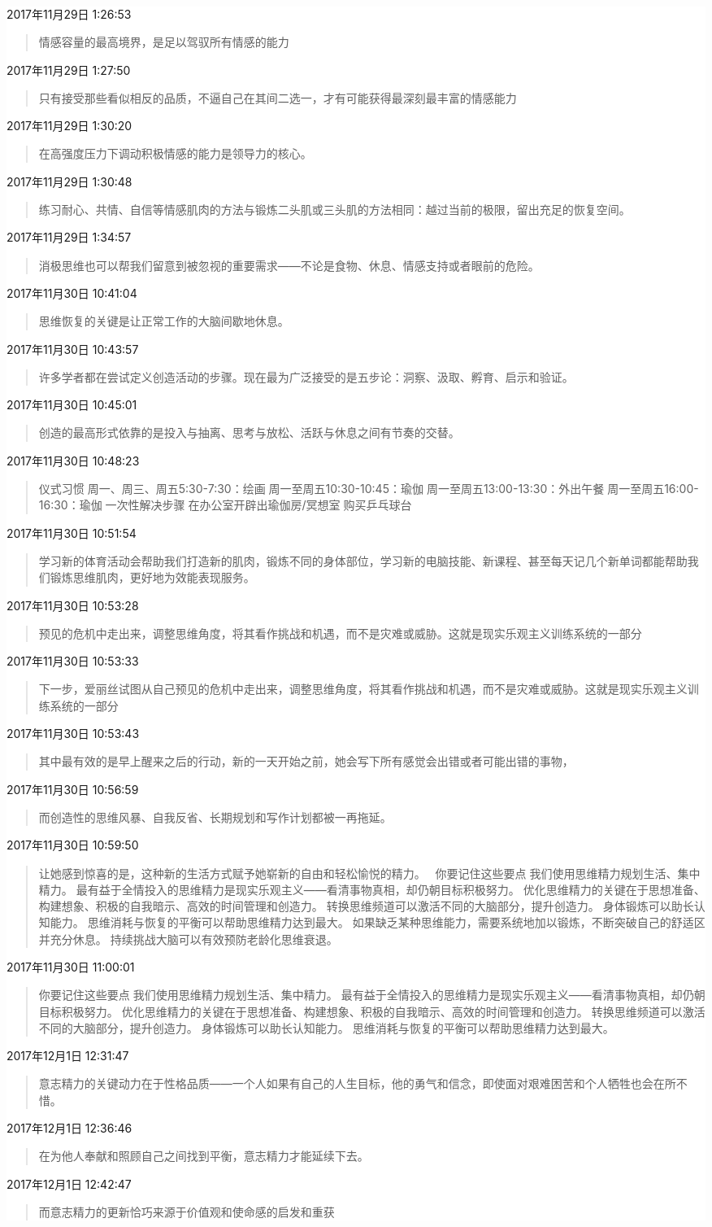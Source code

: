 2017年11月29日 1:26:53
> 情感容量的最高境界，是足以驾驭所有情感的能力

2017年11月29日 1:27:50
> 只有接受那些看似相反的品质，不逼自己在其间二选一，才有可能获得最深刻最丰富的情感能力

2017年11月29日 1:30:20
> 在高强度压力下调动积极情感的能力是领导力的核心。

2017年11月29日 1:30:48
> 练习耐心、共情、自信等情感肌肉的方法与锻炼二头肌或三头肌的方法相同：越过当前的极限，留出充足的恢复空间。

2017年11月29日 1:34:57
> 消极思维也可以帮我们留意到被忽视的重要需求——不论是食物、休息、情感支持或者眼前的危险。

2017年11月30日 10:41:04
> 思维恢复的关键是让正常工作的大脑间歇地休息。

2017年11月30日 10:43:57
> 许多学者都在尝试定义创造活动的步骤。现在最为广泛接受的是五步论：洞察、汲取、孵育、启示和验证。

2017年11月30日 10:45:01
> 创造的最高形式依靠的是投入与抽离、思考与放松、活跃与休息之间有节奏的交替。

2017年11月30日 10:48:23
> 仪式习惯 周一、周三、周五5:30-7:30：绘画 周一至周五10:30-10:45：瑜伽 周一至周五13:00-13:30：外出午餐 周一至周五16:00-16:30：瑜伽 一次性解决步骤 在办公室开辟出瑜伽房/冥想室 购买乒乓球台

2017年11月30日 10:51:54
> 学习新的体育活动会帮助我们打造新的肌肉，锻炼不同的身体部位，学习新的电脑技能、新课程、甚至每天记几个新单词都能帮助我们锻炼思维肌肉，更好地为效能表现服务。

2017年11月30日 10:53:28
> 预见的危机中走出来，调整思维角度，将其看作挑战和机遇，而不是灾难或威胁。这就是现实乐观主义训练系统的一部分

2017年11月30日 10:53:33
> 下一步，爱丽丝试图从自己预见的危机中走出来，调整思维角度，将其看作挑战和机遇，而不是灾难或威胁。这就是现实乐观主义训练系统的一部分

2017年11月30日 10:53:43
> 其中最有效的是早上醒来之后的行动，新的一天开始之前，她会写下所有感觉会出错或者可能出错的事物，

2017年11月30日 10:56:59
> 而创造性的思维风暴、自我反省、长期规划和写作计划都被一再拖延。

2017年11月30日 10:59:50
> 让她感到惊喜的是，这种新的生活方式赋予她崭新的自由和轻松愉悦的精力。   你要记住这些要点 我们使用思维精力规划生活、集中精力。 最有益于全情投入的思维精力是现实乐观主义——看清事物真相，却仍朝目标积极努力。 优化思维精力的关键在于思想准备、构建想象、积极的自我暗示、高效的时间管理和创造力。 转换思维频道可以激活不同的大脑部分，提升创造力。 身体锻炼可以助长认知能力。 思维消耗与恢复的平衡可以帮助思维精力达到最大。 如果缺乏某种思维能力，需要系统地加以锻炼，不断突破自己的舒适区并充分休息。 持续挑战大脑可以有效预防老龄化思维衰退。

2017年11月30日 11:00:01
> 你要记住这些要点 我们使用思维精力规划生活、集中精力。 最有益于全情投入的思维精力是现实乐观主义——看清事物真相，却仍朝目标积极努力。 优化思维精力的关键在于思想准备、构建想象、积极的自我暗示、高效的时间管理和创造力。 转换思维频道可以激活不同的大脑部分，提升创造力。 身体锻炼可以助长认知能力。 思维消耗与恢复的平衡可以帮助思维精力达到最大。

2017年12月1日 12:31:47
> 意志精力的关键动力在于性格品质——一个人如果有自己的人生目标，他的勇气和信念，即使面对艰难困苦和个人牺牲也会在所不惜。

2017年12月1日 12:36:46
> 在为他人奉献和照顾自己之间找到平衡，意志精力才能延续下去。

2017年12月1日 12:42:47
> 而意志精力的更新恰巧来源于价值观和使命感的启发和重获
